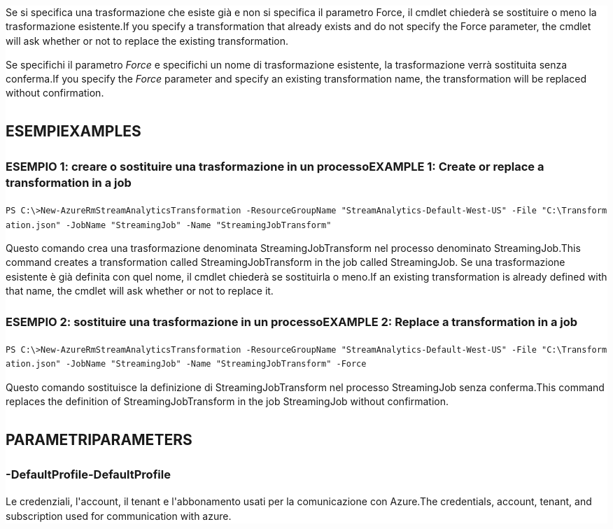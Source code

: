 <span data-ttu-id="c0753-109">Se si specifica una trasformazione che esiste già e non si specifica il parametro Force, il cmdlet chiederà se sostituire o meno la trasformazione esistente.</span><span class="sxs-lookup"><span data-stu-id="c0753-109">If you specify a transformation that already exists and do not specify the Force parameter, the cmdlet will ask whether or not to replace the existing transformation.</span></span>

<span data-ttu-id="c0753-110">Se specifichi il parametro *Force* e specifichi un nome di trasformazione esistente, la trasformazione verrà sostituita senza conferma.</span><span class="sxs-lookup"><span data-stu-id="c0753-110">If you specify the *Force* parameter and specify an existing transformation name, the transformation will be replaced without confirmation.</span></span>

## <span data-ttu-id="c0753-111">ESEMPI</span><span class="sxs-lookup"><span data-stu-id="c0753-111">EXAMPLES</span></span>

### <span data-ttu-id="c0753-112">ESEMPIO 1: creare o sostituire una trasformazione in un processo</span><span class="sxs-lookup"><span data-stu-id="c0753-112">EXAMPLE 1: Create or replace a transformation in a job</span></span>
```
PS C:\>New-AzureRmStreamAnalyticsTransformation -ResourceGroupName "StreamAnalytics-Default-West-US" -File "C:\Transformation.json" -JobName "StreamingJob" -Name "StreamingJobTransform"
```

<span data-ttu-id="c0753-113">Questo comando crea una trasformazione denominata StreamingJobTransform nel processo denominato StreamingJob.</span><span class="sxs-lookup"><span data-stu-id="c0753-113">This command creates a transformation called StreamingJobTransform in the job called StreamingJob.</span></span>
<span data-ttu-id="c0753-114">Se una trasformazione esistente è già definita con quel nome, il cmdlet chiederà se sostituirla o meno.</span><span class="sxs-lookup"><span data-stu-id="c0753-114">If an existing transformation is already defined with that name, the cmdlet will ask whether or not to replace it.</span></span>

### <span data-ttu-id="c0753-115">ESEMPIO 2: sostituire una trasformazione in un processo</span><span class="sxs-lookup"><span data-stu-id="c0753-115">EXAMPLE 2: Replace a transformation in a job</span></span>
```
PS C:\>New-AzureRmStreamAnalyticsTransformation -ResourceGroupName "StreamAnalytics-Default-West-US" -File "C:\Transformation.json" -JobName "StreamingJob" -Name "StreamingJobTransform" -Force
```

<span data-ttu-id="c0753-116">Questo comando sostituisce la definizione di StreamingJobTransform nel processo StreamingJob senza conferma.</span><span class="sxs-lookup"><span data-stu-id="c0753-116">This command replaces the definition of StreamingJobTransform in the job StreamingJob without confirmation.</span></span>

## <span data-ttu-id="c0753-117">PARAMETRI</span><span class="sxs-lookup"><span data-stu-id="c0753-117">PARAMETERS</span></span>

### <span data-ttu-id="c0753-118">-DefaultProfile</span><span class="sxs-lookup"><span data-stu-id="c0753-118">-DefaultProfile</span></span>
<span data-ttu-id="c0753-119">Le credenziali, l'account, il tenant e l'abbonamento usati per la comunicazione con Azure.</span><span class="sxs-lookup"><span data-stu-id="c0753-119">The credentials, account, tenant, and subscription used for communication with azure.</span></span>

